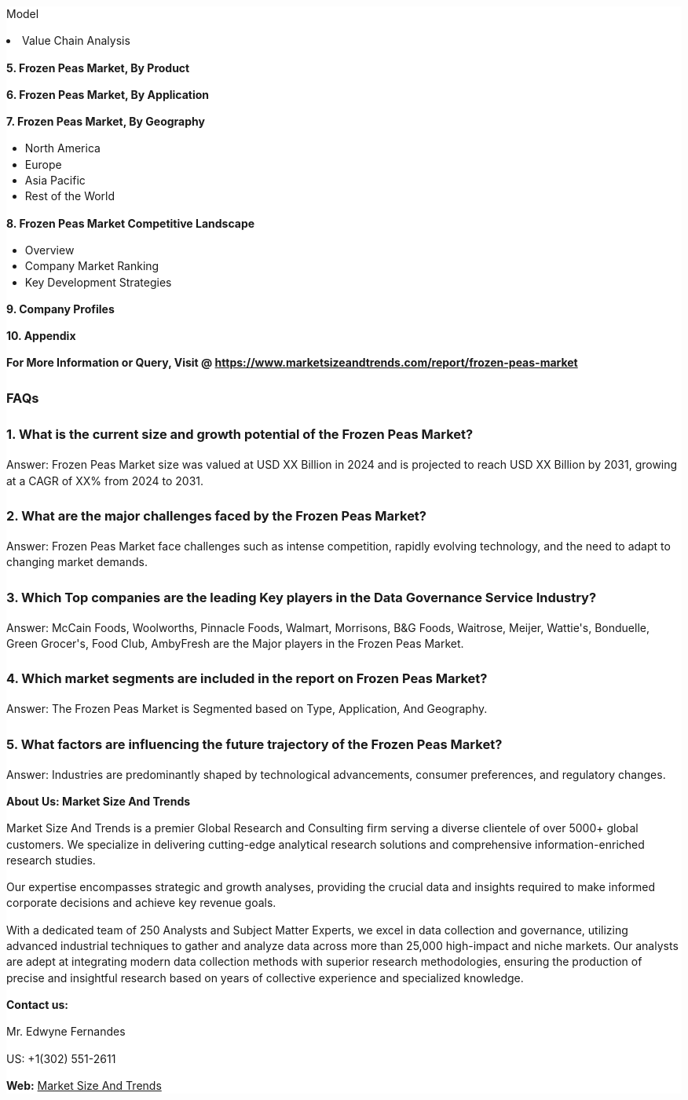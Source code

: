 Model</span></li><li><span class="">Value Chain Analysis</span></li></ul></div><div class="" data-test-id=""><p><strong><span class="">5. Frozen Peas Market, By Product</span></strong></p></div><div class="" data-test-id=""><p><strong><span class="">6. Frozen Peas Market, By Application</span></strong></p></div><div class="" data-test-id=""><p><strong><span class="">7. Frozen Peas Market, By Geography</span></strong></p></div><div class="" data-test-id=""><ul><li><span class="">North America</span></li><li><span class="">Europe</span></li><li><span class="">Asia Pacific</span></li><li><span class="">Rest of the World</span></li></ul></div><div class="" data-test-id=""><p><strong><span class="">8. Frozen Peas Market Competitive Landscape</span></strong></p></div><div class="" data-test-id=""><ul><li><span class="">Overview</span></li><li><span class="">Company Market Ranking</span></li><li><span class="">Key Development Strategies</span></li></ul></div><div class="" data-test-id=""><p><strong><span class="">9. Company Profiles</span></strong></p></div><div class="" data-test-id=""><p><strong><span class="">10. Appendix</span></strong></p></div><div class="" data-test-id=""><p><strong><span class="">For More Information or Query, Visit @ <a href="https://www.marketsizeandtrends.com/report/frozen-peas-market" target="_blank">https://www.marketsizeandtrends.com/report/frozen-peas-market</a></span></strong></p></div><div class="" data-test-id=""><div class="article-main__content" data-test-id="publishing-text-block"><h3><strong><span class="">FAQs</span></strong></h3></div><div class="article-main__content" data-test-id="publishing-text-block"><h3><span class="">1. What is the current size and growth potential of the Frozen Peas Market?</span></h3></div><div class="article-main__content" data-test-id="publishing-text-block"><p><span class="font-[700]">Answer</span><span class="">: Frozen Peas Market size was valued at USD XX Billion in 2024 and is projected to reach USD XX Billion by 2031, growing at a CAGR of XX% from 2024 to 2031.</span></p></div><div class="article-main__content" data-test-id="publishing-text-block"><h3><span class="">2. What are the major challenges faced by the Frozen Peas Market?</span></h3></div><div class="article-main__content" data-test-id="publishing-text-block"><p><span class="font-[700]">Answer</span><span class="">: Frozen Peas Market face challenges such as intense competition, rapidly evolving technology, and the need to adapt to changing market demands.</span></p></div><div class="article-main__content" data-test-id="publishing-text-block"><h3><span class="">3. Which Top companies are the leading Key players in the Data Governance Service Industry?</span></h3></div><div class="article-main__content" data-test-id="publishing-text-block"><p><span class="font-[700]">Answer</span><span class="">: McCain Foods, Woolworths, Pinnacle Foods, Walmart, Morrisons, B&G Foods, Waitrose, Meijer, Wattie's, Bonduelle, Green Grocer's, Food Club, AmbyFresh are the Major players in the Frozen Peas Market.</span></p></div><div class="article-main__content" data-test-id="publishing-text-block"><h3><span class="">4. Which market segments are included in the report on Frozen Peas Market?</span></h3></div><div class="article-main__content" data-test-id="publishing-text-block"><p><span class="font-[700]">Answer</span><span class="">: The Frozen Peas Market is Segmented based on Type, Application, And Geography.</span></p></div><div class="article-main__content" data-test-id="publishing-text-block"><h3><span class="">5. What factors are influencing the future trajectory of the Frozen Peas Market?</span></h3></div><div class="article-main__content" data-test-id="publishing-text-block"><p><span class="font-[700]">Answer:</span><span class="">&nbsp;Industries are predominantly shaped by technological advancements, consumer preferences, and regulatory changes.</span></p></div><p><strong><span class="">About Us: Market Size And Trends</span></strong></p></div><div class="" data-test-id=""><p><span class="">Market Size And Trends is a premier Global Research and Consulting firm serving a diverse clientele of over 5000+ global customers. We specialize in delivering cutting-edge analytical research solutions and comprehensive information-enriched research studies.</span></p></div><div class="" data-test-id=""><p><span class="">Our expertise encompasses strategic and growth analyses, providing the crucial data and insights required to make informed corporate decisions and achieve key revenue goals.</span></p></div><div class="" data-test-id=""><p><span class="">With a dedicated team of 250 Analysts and Subject Matter Experts, we excel in data collection and governance, utilizing advanced industrial techniques to gather and analyze data across more than 25,000 high-impact and niche markets. Our analysts are adept at integrating modern data collection methods with superior research methodologies, ensuring the production of precise and insightful research based on years of collective experience and specialized knowledge.</span></p></div><div class="" data-test-id=""><p><strong><span class="">Contact us:</span></strong></p></div><div class="" data-test-id=""><p><span class="">Mr. Edwyne Fernandes</span></p></div><div class="" data-test-id=""><p><span class="">US: +1(302) 551-2611<br /></span></p><p><span class=""><strong>Web:</strong> <a href="https://www.marketsizeandtrends.com/" target="_blank">Market Size And Trends</a></span></p></div>
